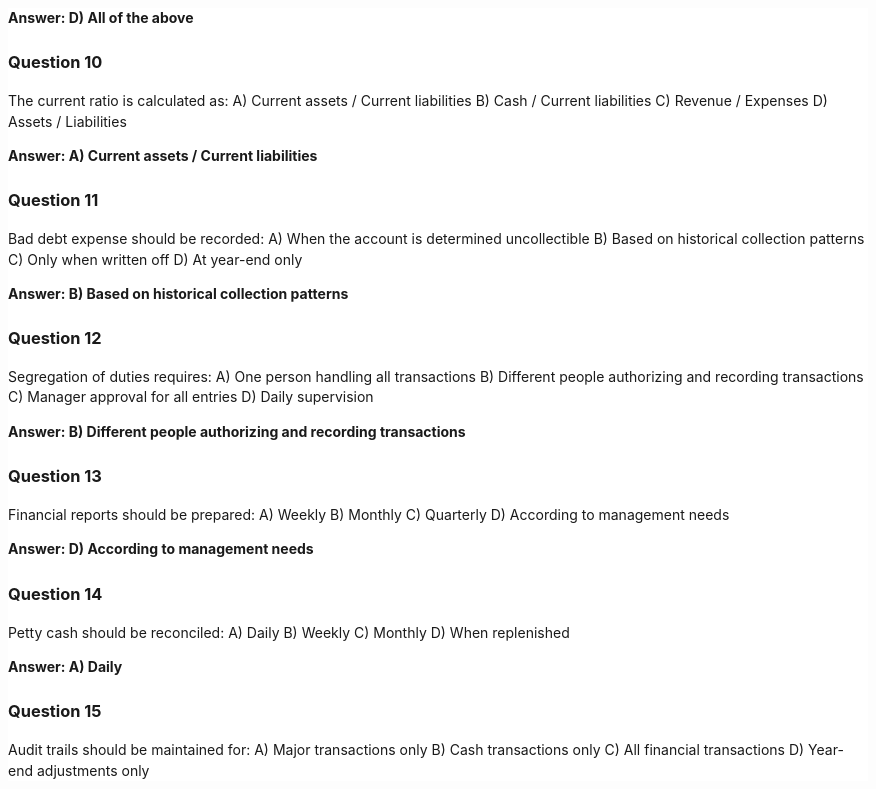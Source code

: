 **Answer: D) All of the above**

### Question 10
The current ratio is calculated as:
A) Current assets / Current liabilities
B) Cash / Current liabilities
C) Revenue / Expenses
D) Assets / Liabilities

**Answer: A) Current assets / Current liabilities**

### Question 11
Bad debt expense should be recorded:
A) When the account is determined uncollectible
B) Based on historical collection patterns
C) Only when written off
D) At year-end only

**Answer: B) Based on historical collection patterns**

### Question 12
Segregation of duties requires:
A) One person handling all transactions
B) Different people authorizing and recording transactions
C) Manager approval for all entries
D) Daily supervision

**Answer: B) Different people authorizing and recording transactions**

### Question 13
Financial reports should be prepared:
A) Weekly
B) Monthly
C) Quarterly
D) According to management needs

**Answer: D) According to management needs**

### Question 14
Petty cash should be reconciled:
A) Daily
B) Weekly
C) Monthly
D) When replenished

**Answer: A) Daily**

### Question 15
Audit trails should be maintained for:
A) Major transactions only
B) Cash transactions only
C) All financial transactions
D) Year-end adjustments only
